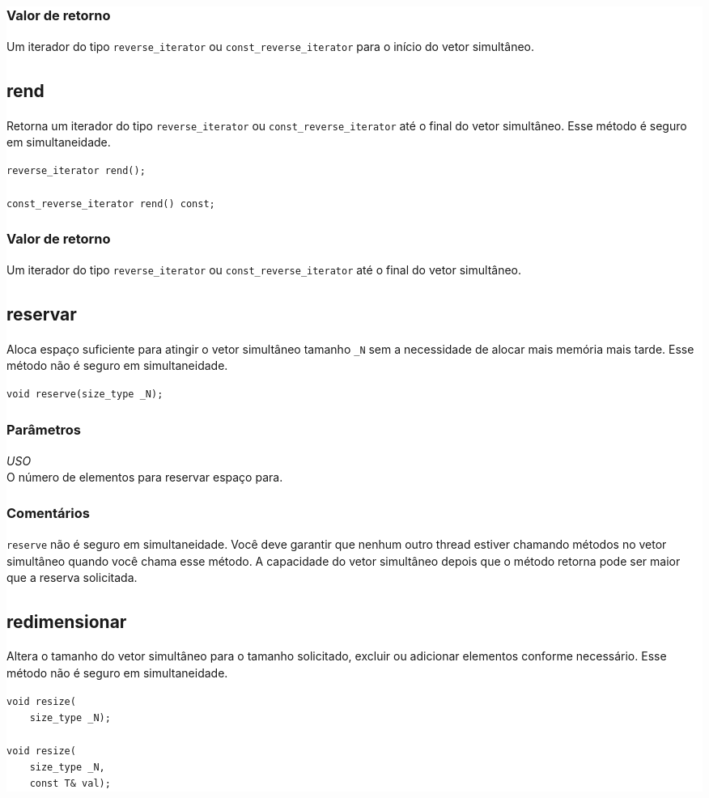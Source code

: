 ### <a name="return-value"></a>Valor de retorno

Um iterador do tipo `reverse_iterator` ou `const_reverse_iterator` para o início do vetor simultâneo.

##  <a name="rend"></a> rend

Retorna um iterador do tipo `reverse_iterator` ou `const_reverse_iterator` até o final do vetor simultâneo. Esse método é seguro em simultaneidade.

```
reverse_iterator rend();

const_reverse_iterator rend() const;
```

### <a name="return-value"></a>Valor de retorno

Um iterador do tipo `reverse_iterator` ou `const_reverse_iterator` até o final do vetor simultâneo.

##  <a name="reserve"></a> reservar

Aloca espaço suficiente para atingir o vetor simultâneo tamanho `_N` sem a necessidade de alocar mais memória mais tarde. Esse método não é seguro em simultaneidade.

```
void reserve(size_type _N);
```

### <a name="parameters"></a>Parâmetros

*USO*<br/>
O número de elementos para reservar espaço para.

### <a name="remarks"></a>Comentários

`reserve` não é seguro em simultaneidade. Você deve garantir que nenhum outro thread estiver chamando métodos no vetor simultâneo quando você chama esse método. A capacidade do vetor simultâneo depois que o método retorna pode ser maior que a reserva solicitada.

##  <a name="resize"></a> redimensionar

Altera o tamanho do vetor simultâneo para o tamanho solicitado, excluir ou adicionar elementos conforme necessário. Esse método não é seguro em simultaneidade.

```
void resize(
    size_type _N);

void resize(
    size_type _N,
    const T& val);
```
